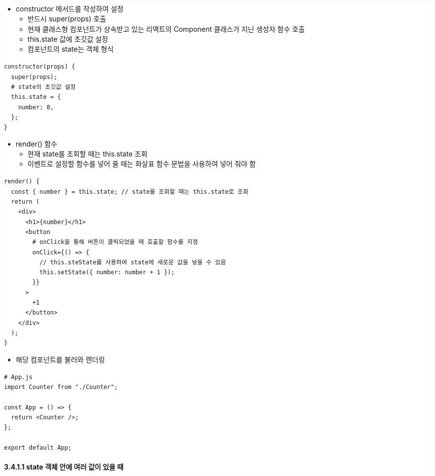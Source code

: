 - constructor 메서드를 작성하여 설정
  - 반드시 super(props) 호출
  - 현재 클래스형 컴포넌트가 상속받고 있는 리액트의 Component 클래스가 지닌 생성자 함수 호출
  - this.state 값에 초깃값 설정
  - 컴포넌트의 state는 객체 형식

```
constructor(props) {
  super(props);
  # state의 초깃값 설정
  this.state = {
    number: 0,
  };
}
```

- render() 함수
  - 현재 state를 조회할 때는 this.state 조회
  - 이벤트로 설정할 함수를 넣어 줄 때는 화살표 함수 문법을 사용하여 넣어 줘야 함

```
render() {
  const { number } = this.state; // state를 조회할 때는 this.state로 조회
  return (
    <div>
      <h1>{number}</h1>
      <button
        # onClick을 통해 버튼이 클릭되었을 때 호출할 함수를 지정
        onClick={() => {
          // this.steState를 사용하여 state에 새로운 값을 넣을 수 있음
          this.setState({ number: number + 1 });
        }}
      >
        +1
      </button>
    </div>
  );
}
```

- 해당 컴포넌트를 불러와 렌더링

```
# App.js
import Counter from "./Counter";

const App = () => {
  return <Counter />;
};

export default App;
```

#### 3.4.1.1 state 객체 안에 여러 값이 있을 때
